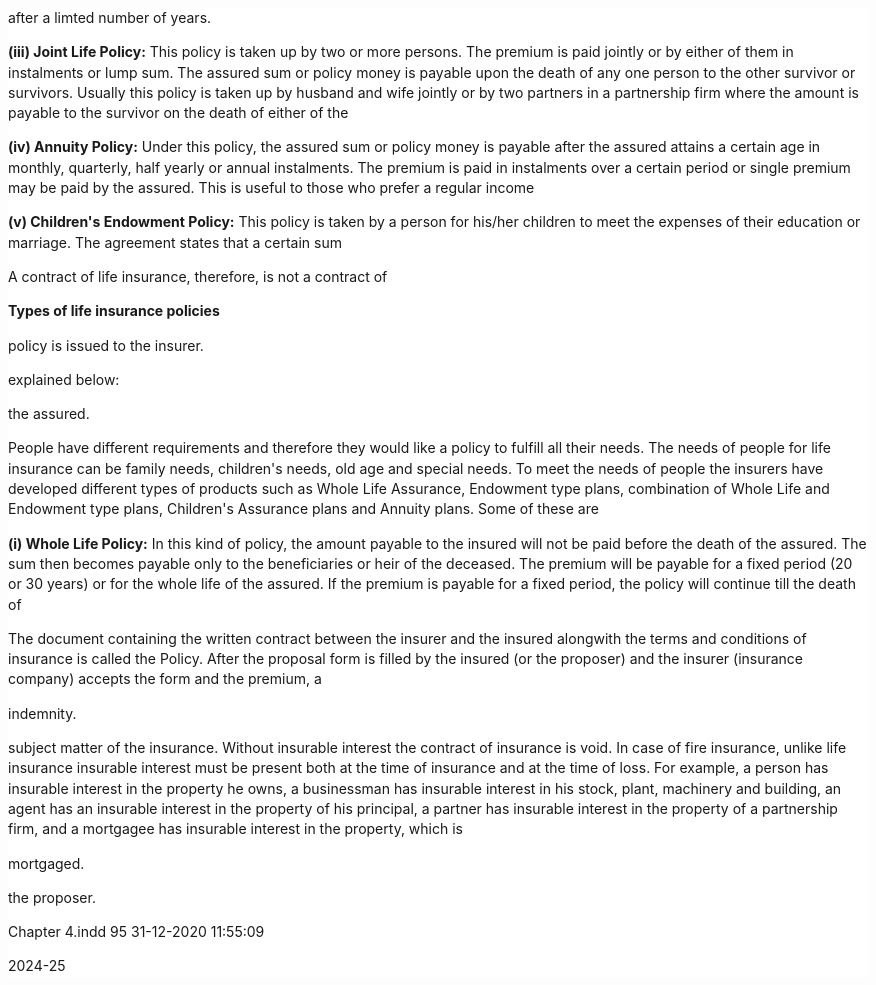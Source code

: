 after a limted number of years.

**(iii) Joint Life Policy:** This policy is taken up by two or more persons. The premium is paid jointly or by either of them in instalments or lump sum. The assured sum or policy money is payable upon the death of any one person to the other survivor or survivors. Usually this policy is taken up by husband and wife jointly or by two partners in a partnership firm where the amount is payable to the survivor on the death of either of the

**(iv) Annuity Policy:** Under this policy, the assured sum or policy money is payable after the assured attains a certain age in monthly, quarterly, half yearly or annual instalments. The premium is paid in instalments over a certain period or single premium may be paid by the assured. This is useful to those who prefer a regular income

**(v) Children's Endowment Policy:** This policy is taken by a person for his/her children to meet the expenses of their education or marriage. The agreement states that a certain sum

A contract of life insurance, therefore, is not a contract of

**Types of life insurance policies**

policy is issued to the insurer.

explained below:

the assured.

People have different requirements and therefore they would like a policy to fulfill all their needs. The needs of people for life insurance can be family needs, children's needs, old age and special needs. To meet the needs of people the insurers have developed different types of products such as Whole Life Assurance, Endowment type plans, combination of Whole Life and Endowment type plans, Children's Assurance plans and Annuity plans. Some of these are

**(i) Whole Life Policy:** In this kind of policy, the amount payable to the insured will not be paid before the death of the assured. The sum then becomes payable only to the beneficiaries or heir of the deceased. The premium will be payable for a fixed period (20 or 30 years) or for the whole life of the assured. If the premium is payable for a fixed period, the policy will continue till the death of

The document containing the written contract between the insurer and the insured alongwith the terms and conditions of insurance is called the Policy. After the proposal form is filled by the insured (or the proposer) and the insurer (insurance company) accepts the form and the premium, a

indemnity.

subject matter of the insurance. Without insurable interest the contract of insurance is void. In case of fire insurance, unlike life insurance insurable interest must be present both at the time of insurance and at the time of loss. For example, a person has insurable interest in the property he owns, a businessman has insurable interest in his stock, plant, machinery and building, an agent has an insurable interest in the property of his principal, a partner has insurable interest in the property of a partnership firm, and a mortgagee has insurable interest in the property, which is

mortgaged.

the proposer.

Chapter 4.indd 95 31-12-2020 11:55:09

2024-25
